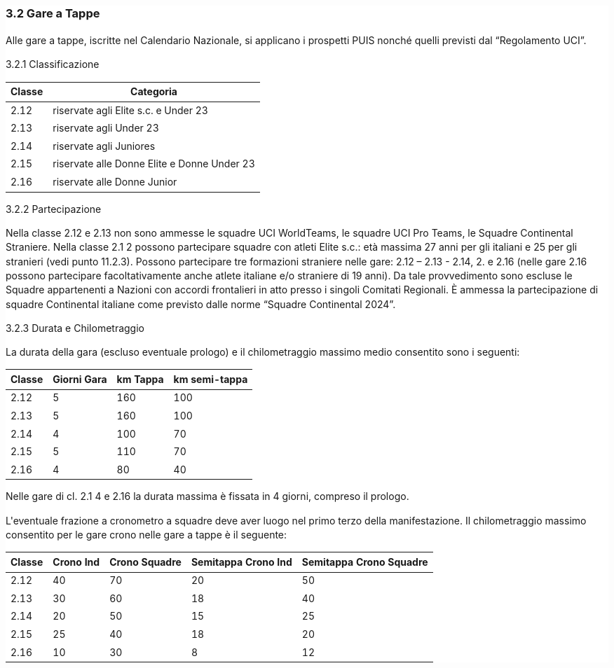 ### 3.2 Gare a Tappe
Alle gare a tappe, iscritte nel Calendario Nazionale, si applicano i prospetti PUIS
nonché quelli previsti dal “Regolamento UCI”.

3.2.1 Classificazione

| Classe | Categoria                                   |
|--------|---------------------------------------------|
| 2.12   | riservate agli Elite s.c. e Under 23        |
| 2.13   | riservate agli Under 23                     |
| 2.14   | riservate agli Juniores                     |
| 2.15   | riservate alle Donne Elite e Donne Under 23 |
| 2.16   | riservate alle Donne Junior                 |

3.2.2 Partecipazione

Nella classe 2.12 e 2.13 non sono ammesse le squadre UCI WorldTeams, le squadre UCI Pro Teams, le Squadre Continental Straniere. Nella classe 2.1 2 possono partecipare squadre con atleti Elite s.c.: età massima 27 anni per gli italiani e 25 per gli stranieri (vedi punto 11.2.3). Possono partecipare tre formazioni straniere nelle gare: 2.12 – 2.13 - 2.14, 2. e 2.16 (nelle gare 2.16 possono partecipare facoltativamente anche atlete italiane e/o straniere di 19 anni). Da tale provvedimento sono escluse le Squadre appartenenti a Nazioni con accordi frontalieri in atto presso i singoli Comitati Regionali. È ammessa la partecipazione di squadre Continental italiane come previsto dalle norme “Squadre Continental 2024”.

3.2.3 Durata e Chilometraggio

La durata della gara (escluso eventuale prologo) e il chilometraggio massimo medio consentito sono i seguenti:

| Classe | Giorni Gara | km Tappa | km semi-tappa |
|--------|-------------|----------|---------------|
| 2.12   | 5           | 160      | 100           |
| 2.13   | 5           | 160      | 100           |
| 2.14   | 4           | 100      | 70            |
| 2.15   | 5           | 110      | 70            |
| 2.16   | 4           | 80       | 40            |

Nelle gare di cl. 2.1 4 e 2.16 la durata massima è fissata in 4 giorni, compreso il prologo.

L'eventuale frazione a cronometro a squadre deve aver luogo nel primo terzo della manifestazione. Il chilometraggio massimo consentito per le gare crono nelle gare a tappe è il seguente:

| Classe | Crono Ind | Crono Squadre | Semitappa Crono Ind | Semitappa Crono Squadre |
|--------|-----------|---------------|---------------------|-------------------------|
| 2.12   | 40        | 70            | 20                  | 50                      |
| 2.13   | 30        | 60            | 18                  | 40                      |
| 2.14   | 20        | 50            | 15                  | 25                      |
| 2.15   | 25        | 40            | 18                  | 20                      |
| 2.16   | 10        | 30            | 8                   | 12                      |
